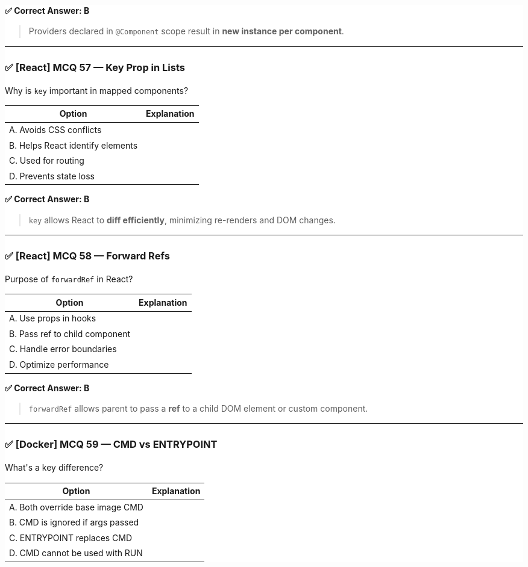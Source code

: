 **✅ Correct Answer: B**

> Providers declared in `@Component` scope result in **new instance per component**.

---

### ✅ **\[React] MCQ 57 — Key Prop in Lists**

Why is `key` important in mapped components?

| Option                           | Explanation |
| -------------------------------- | ----------- |
| A. Avoids CSS conflicts          |             |
| B. Helps React identify elements |             |
| C. Used for routing              |             |
| D. Prevents state loss           |             |

**✅ Correct Answer: B**

> `key` allows React to **diff efficiently**, minimizing re-renders and DOM changes.

---

### ✅ **\[React] MCQ 58 — Forward Refs**

Purpose of `forwardRef` in React?

| Option                         | Explanation |
| ------------------------------ | ----------- |
| A. Use props in hooks          |             |
| B. Pass ref to child component |             |
| C. Handle error boundaries     |             |
| D. Optimize performance        |             |

**✅ Correct Answer: B**

> `forwardRef` allows parent to pass a **ref** to a child DOM element or custom component.

---

### ✅ **\[Docker] MCQ 59 — CMD vs ENTRYPOINT**

What's a key difference?

| Option                           | Explanation |
| -------------------------------- | ----------- |
| A. Both override base image CMD  |             |
| B. CMD is ignored if args passed |             |
| C. ENTRYPOINT replaces CMD       |             |
| D. CMD cannot be used with RUN   |             |
